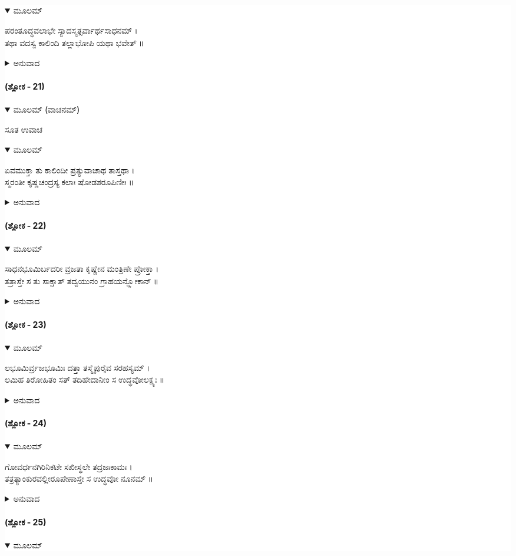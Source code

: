 
<details open><summary>ಮೂಲಮ್</summary>

ಪರಂತೂದ್ಧವಲಾಭೇ ಸ್ಯಾದಸ್ಮತ್ಸರ್ವಾರ್ಥಸಾಧನಮ್ ।  
ತಥಾ ವದಸ್ವ ಕಾಲಿಂದಿ ತಲ್ಲಾಭೋಪಿ ಯಥಾ ಭವೇತ್ ॥
</details>

<details><summary>ಅನುವಾದ</summary></details>

#### (ಶ್ಲೋಕ - 21)


<details open><summary>ಮೂಲಮ್ (ವಾಚನಮ್)</summary>

ಸೂತ ಉವಾಚ
</details>

<details open><summary>ಮೂಲಮ್</summary>

ಏವಮುಕ್ತಾ ತು ಕಾಲಿಂದೀ ಪ್ರತ್ಯುವಾಚಾಥ ತಾಸ್ತಥಾ ।  
ಸ್ಮರಂತೀ ಕೃಷ್ಣಚಂದ್ರಸ್ಯ ಕಲಾಃ ಷೋಡಶರೂಪಿಣೀಃ ॥
</details>

<details><summary>ಅನುವಾದ</summary></details>

#### (ಶ್ಲೋಕ - 22)


<details open><summary>ಮೂಲಮ್</summary>

ಸಾಧನಭೂಮಿರ್ಬದರೀ ವ್ರಜತಾ ಕೃಷ್ಣೇನ ಮಂತ್ರಿಣೇ ಪ್ರೋಕ್ತಾ ।  
ತತ್ರಾಸ್ತೇ ಸ ತು ಸಾಕ್ಷಾತ್ ತದ್ವಯುನಂ ಗ್ರಾಹಯನ್ಲ್ಲೋಕಾನ್ ॥
</details>

<details><summary>ಅನುವಾದ</summary></details>

#### (ಶ್ಲೋಕ - 23)


<details open><summary>ಮೂಲಮ್</summary>

ಲಭೂಮಿರ್ವ್ರಜಭೂಮಿಃ ದತ್ತಾ ತಸ್ಮೈಪುರೈವ ಸರಹಸ್ಯಮ್ ।  
ಲಮಿಹ ತಿರೋಹಿತಂ ಸತ್ ತದಿಹೇದಾನೀಂ ಸ ಉದ್ಧವೋಲಕ್ಷ್ಯಃ ॥
</details>

<details><summary>ಅನುವಾದ</summary></details>

#### (ಶ್ಲೋಕ - 24)


<details open><summary>ಮೂಲಮ್</summary>

ಗೋವರ್ಧನಗಿರಿನಿಕಟೇ ಸಖೀಸ್ಥಲೇ ತದ್ರಜಃಕಾಮಃ ।  
ತತ್ರತ್ಯಾಂಕುರವಲ್ಲೀರೂಪೇಣಾಸ್ತೇ ಸ ಉದ್ಧವೋ ನೂನಮ್ ॥
</details>

<details><summary>ಅನುವಾದ</summary></details>

#### (ಶ್ಲೋಕ - 25)


<details open><summary>ಮೂಲಮ್</summary>
